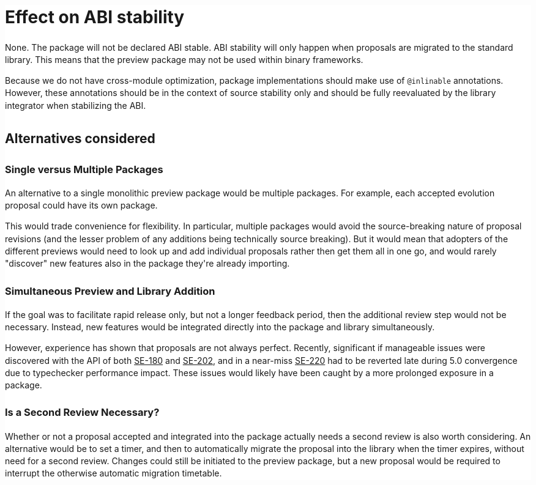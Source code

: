 # Effect on ABI stability

None. The package will not be declared ABI stable. ABI stability will only happen when proposals are migrated to the standard library. This means that the preview package may not be used within binary frameworks.

Because we do not have cross-module optimization, package implementations should make use of `@inlinable` annotations. However, these annotations should be in the context of source stability only and should be fully reevaluated by the library integrator when stabilizing the ABI.

## Alternatives considered

### Single versus Multiple Packages

An alternative to a single monolithic preview package would be multiple packages. For example, each accepted evolution proposal could have its own package.

This would trade convenience for flexibility. In particular, multiple packages would avoid the source-breaking nature of proposal revisions (and the lesser problem of any additions being technically source breaking). But it would mean that adopters of the different previews would need to look up and add individual proposals rather then get them all in one go, and would rarely "discover" new features also in the package they're already importing.

### Simultaneous Preview and Library Addition

If the goal was to facilitate rapid release only, but not a longer feedback period, then the additional review step would not be necessary. Instead, new features would be integrated directly into the package and library simultaneously.

However, experience has shown that proposals are not always perfect. Recently, significant if manageable issues were discovered with the API of both [SE-180](https://github.com/apple/swift-evolution/blob/master/proposals/0180-string-index-overhaul.md) and [SE-202](https://github.com/apple/swift-evolution/blob/master/proposals/0202-random-unification.md), and in a near-miss [SE-220](https://github.com/apple/swift-evolution/blob/master/proposals/0220-count-where.md) had to be reverted late during 5.0 convergence due to typechecker performance impact. These issues would likely have been caught by a more prolonged exposure in a package.

### Is a Second Review Necessary?

Whether or not a proposal accepted and integrated into the package actually needs a second review is also worth considering. An alternative would be to set a timer, and then to automatically migrate the proposal into the library when the timer expires, without need for a second review. Changes could still be initiated to the preview package, but a new proposal would be required to interrupt the otherwise automatic migration timetable.


